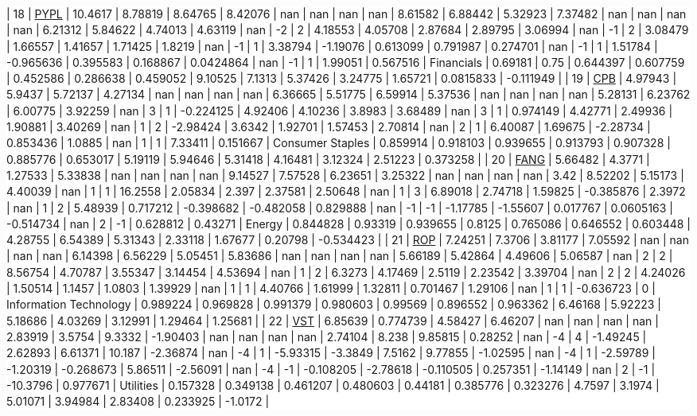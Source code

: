 |  18 | [PYPL](https://finance.yahoo.com/quote/PYPL/financials)   |  10.4617    |   8.78819    |  8.64765   |   8.42076   |          nan |         nan |         nan |         nan |   8.61582   |   6.88442   |  5.32923    |   7.37482   |          nan |         nan |         nan |         nan |   6.21312     |   5.84622   |  4.74013   |  4.63119    |          nan |          -2 |           2 |   4.18553   |   4.05708    |  2.87684    |  2.89795    |   3.06994   |          nan |          -1 |           2 |   3.08479    |   1.66557   |  1.41657     |  1.71425    |   1.8219    |          nan |          -1 |           1 |   3.38794   | -1.19076    |  0.613099   |  0.791987   |  0.274701    |         nan |         -1 |          1 |   1.51784   | -0.965636   |  0.395583  |  0.168867    |  0.0424864  |         nan |         -1 |          1 |   1.99051   | 0.567516  | Financials             | 0.69181    | 0.75      | 0.644397   | 0.607759  | 0.452586  | 0.286638  | 0.459052  |   9.10525    |  7.1313    |  5.37426     |  3.24775   |  1.65721    |  0.0815833  | -0.111949  |
|  19 | [CPB](https://finance.yahoo.com/quote/CPB/financials)     |   4.97943   |   5.9437     |  5.72137   |   4.27134   |          nan |         nan |         nan |         nan |   6.36665   |   5.51775   |  6.59914    |   5.37536   |          nan |         nan |         nan |         nan |   5.28131     |   6.23762   |  6.00775   |  3.92259    |          nan |           3 |           1 |  -0.224125  |   4.92406    |  4.10236    |  3.8983     |   3.68489   |          nan |           3 |           1 |   0.974149   |   4.42771   |  2.49936     |  1.90881    |   3.40269   |          nan |           1 |           2 |  -2.98424   |  3.6342     |  1.92701    |  1.57453    |  2.70814     |         nan |          2 |          1 |   6.40087   |  1.69675    | -2.28734   |  0.853436    |  1.0885     |         nan |          1 |          1 |   7.33411   | 0.151667  | Consumer Staples       | 0.859914   | 0.918103  | 0.939655   | 0.913793  | 0.907328  | 0.885776  | 0.653017  |   5.19119    |  5.94646   |  5.31418     |  4.16481   |  3.12324    |  2.51223    |  0.373258  |
|  20 | [FANG](https://finance.yahoo.com/quote/FANG/financials)   |   5.66482   |   4.3771     |  1.27533   |   5.33838   |          nan |         nan |         nan |         nan |   9.14527   |   7.57528   |  6.23651    |   3.25322   |          nan |         nan |         nan |         nan |   3.42        |   8.52202   |  5.15173   |  4.40039    |          nan |           1 |           1 |  16.2558    |   2.05834    |  2.397      |  2.37581    |   2.50648   |          nan |           1 |           3 |   6.89018    |   2.74718   |  1.59825     | -0.385876   |   2.3972    |          nan |           1 |           2 |   5.48939   |  0.717212   | -0.398682   | -0.482058   |  0.829888    |         nan |         -1 |         -1 |  -1.17785   | -1.55607    |  0.017767  |  0.0605163   | -0.514734   |         nan |          2 |         -1 |   0.628812  | 0.43271   | Energy                 | 0.844828   | 0.93319   | 0.939655   | 0.8125    | 0.765086  | 0.646552  | 0.603448  |   4.28755    |  6.54389   |  5.31343     |  2.33118   |  1.67677    |  0.20798    | -0.534423  |
|  21 | [ROP](https://finance.yahoo.com/quote/ROP/financials)     |   7.24251   |   7.3706     |  3.81177   |   7.05592   |          nan |         nan |         nan |         nan |   6.14398   |   6.56229   |  5.05451    |   5.83686   |          nan |         nan |         nan |         nan |   5.66189     |   5.42864   |  4.49606   |  5.06587    |          nan |           2 |           2 |   8.56754   |   4.70787    |  3.55347    |  3.14454    |   4.53694   |          nan |           1 |           2 |   6.3273     |   4.17469   |  2.5119      |  2.23542    |   3.39704   |          nan |           2 |           2 |   4.24026   |  1.50514    |  1.1457     |  1.0803     |  1.39929     |         nan |          1 |          1 |   4.40766   |  1.61999    |  1.32811   |  0.701467    |  1.29106    |         nan |          1 |          1 |  -0.636723  | 0         | Information Technology | 0.989224   | 0.969828  | 0.991379   | 0.980603  | 0.99569   | 0.896552  | 0.963362  |   6.46168    |  5.92223   |  5.18686     |  4.03269   |  3.12991    |  1.29464    |  1.25681   |
|  22 | [VST](https://finance.yahoo.com/quote/VST/financials)     |   6.85639   |   0.774739   |  4.58427   |   6.46207   |          nan |         nan |         nan |         nan |   2.83919   |   3.5754    |  9.3332     |  -1.90403   |          nan |         nan |         nan |         nan |   2.74104     |   8.238     |  9.85815   |  0.28252    |          nan |          -4 |           4 |  -1.49245   |   2.62893    |  6.61371    | 10.187      |  -2.36874   |          nan |          -4 |           1 |  -5.93315    |  -3.3849    |  7.5162      |  9.77855    |  -1.02595   |          nan |          -4 |           1 |  -2.59789   | -1.20319    | -0.268673   |  5.86511    | -2.56091     |         nan |         -4 |         -1 |  -0.108205  | -2.78618    | -0.110505  |  0.257351    | -1.14149    |         nan |          2 |         -1 | -10.3796    | 0.977671  | Utilities              | 0.157328   | 0.349138  | 0.461207   | 0.480603  | 0.44181   | 0.385776  | 0.323276  |   4.7597     |  3.1974    |  5.01071     |  3.94984   |  2.83408    |  0.233925   | -1.0172    |